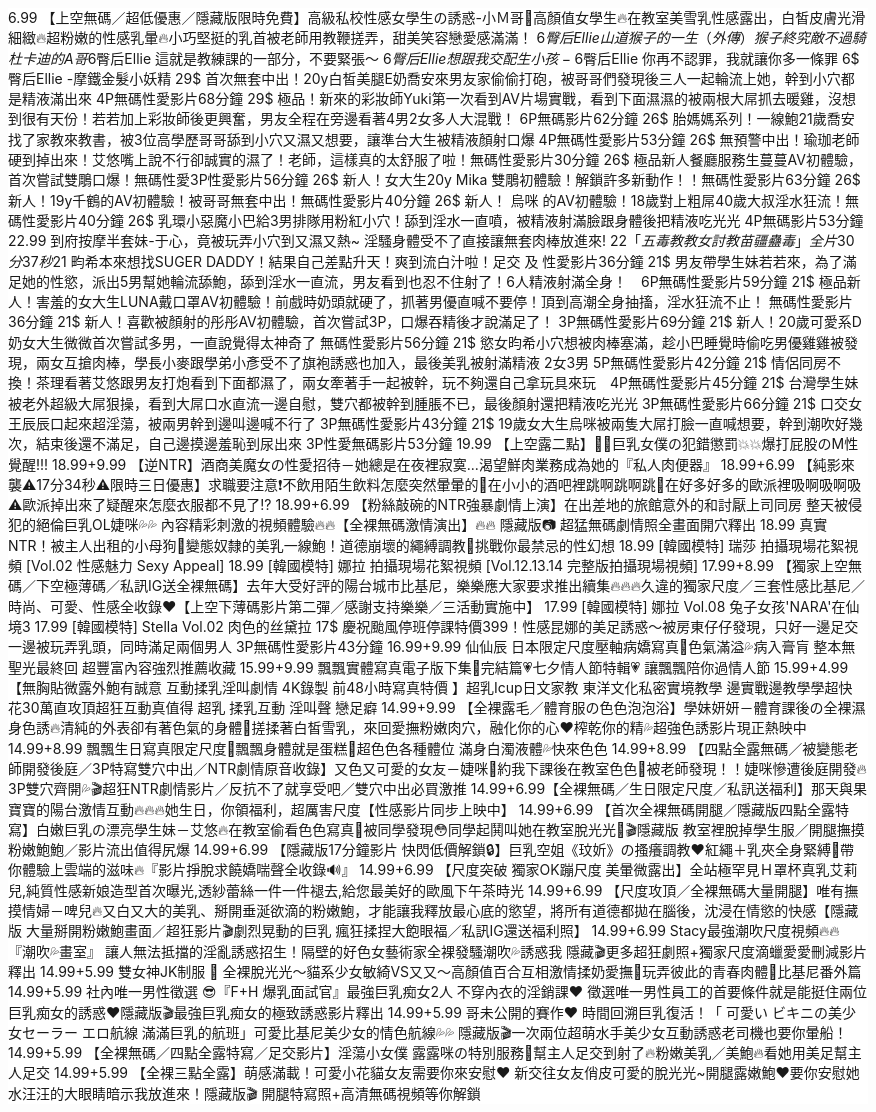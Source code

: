 6.99 【上空無碼／超低優惠／隱藏版限時免費】高級私校性感女學生の誘惑-小Ｍ哥🔞高顏值女學生🔥在教室美雪乳性感露出，白皙皮膚光滑細緻🔥超粉嫩的性感乳暈🔥小巧堅挺的乳首被老師用教鞭搓弄，甜美笑容戀愛感滿滿！
6$臀后Ellie山道猴子的一生（外傳） 猴子終究敵不過騎杜卡迪的A哥
6$臀后Ellie 這就是教練課的一部分，不要緊張～
6$臀后Ellie 想跟我交配生小孩-
6$臀后Ellie 你再不認罪，我就讓你多一條罪
6$ 臀后Ellie -摩鐵金髮小妖精
29$ 首次無套中出！20y白皙美腿E奶喬安來男友家偷偷打砲，被哥哥們發現後三人一起輪流上她，幹到小穴都是精液滿出來 4P無碼性愛影片68分鐘
29$ 極品！新來的彩妝師Yuki第一次看到AV片場實戰，看到下面濕濕的被兩根大屌抓去暖雞，沒想到很有天份！若若加上彩妝師後更興奮，男友全程在旁邊看著4男2女多人大混戰！ 6P無碼影片62分鐘
26$ 胎媽媽系列！一線鮑21歲喬安找了家教來教書，被3位高學歷哥哥舔到小穴又濕又想要，讓準台大生被精液顏射口爆 4P無碼性愛影片53分鐘
26$ 無預警中出！瑜珈老師硬到掉出來！艾悠嘴上說不行卻誠實的濕了！老師，這樣真的太舒服了啦！無碼性愛影片30分鐘
26$ 極品新人餐廳服務生蔓蔓AV初體驗，首次嘗試雙鵰口爆！無碼性愛3P性愛影片56分鐘
26$ 新人！女大生20y Mika 雙鵰初體驗！解鎖許多新動作！！無碼性愛影片63分鐘
26$ 新人！19y千鶴的AV初體驗！被哥哥無套中出！無碼性愛影片40分鐘
26$ 新人！ 烏咪 的AV初體驗！18歲對上粗屌40歲大叔淫水狂流！無碼性愛影片40分鐘
26$ 乳環小惡魔小巴給3男排隊用粉紅小穴！舔到淫水一直噴，被精液射滿臉跟身體後把精液吃光光 4P無碼影片53分鐘
22.99 到府按摩半套妹-于心，竟被玩弄小穴到又濕又熱~ 淫騷身體受不了直接讓無套肉棒放進來!
22$「 五毒教教女討教苗疆蠱毒 」 全片30分37秒
21$ 畇希本來想找SUGER DADDY！結果自己差點升天！爽到流白汁啦！足交 及 性愛影片36分鐘
21$ 男友帶學生妹若若來，為了滿足她的性慾，派出5男幫她輪流舔鮑，舔到淫水一直流，男友看到也忍不住射了！6人精液射滿全身！　6P無碼性愛影片59分鐘
21$ 極品新人！害羞的女大生LUNA戴口罩AV初體驗！前戲時奶頭就硬了，抓著男優直喊不要停！頂到高潮全身抽搐，淫水狂流不止！ 無碼性愛影片36分鐘
21$ 新人！喜歡被顏射的彤彤AV初體驗，首次嘗試3P，口爆吞精後才說滿足了！ 3P無碼性愛影片69分鐘
21$ 新人！20歲可愛系D奶女大生微微首次嘗試多男，一直說覺得太神奇了 無碼性愛影片56分鐘
21$ 慾女昀希小穴想被肉棒塞滿，趁小巴睡覺時偷吃男優雞雞被發現，兩女互搶肉棒，學長小麥跟學弟小彥受不了旗袍誘惑也加入，最後美乳被射滿精液 2女3男 5P無碼性愛影片42分鐘
21$ 情侶同房不換！茶理看著艾悠跟男友打炮看到下面都濕了，兩女牽著手一起被幹，玩不夠還自己拿玩具來玩　4P無碼性愛影片45分鐘
21$ 台灣學生妹被老外超級大屌狠操，看到大屌口水直流一邊自慰，雙穴都被幹到腫脹不已，最後顏射還把精液吃光光 3P無碼性愛影片66分鐘
21$ 口交女王辰辰口起來超淫蕩，被兩男幹到邊叫邊喊不行了 3P無碼性愛影片43分鐘
21$ 19歲女大生烏咪被兩隻大屌打臉一直喊想要，幹到潮吹好幾次，結束後還不滿足，自己邊摸邊羞恥到尿出來 3P性愛無碼影片53分鐘
19.99 【上空露二點】🧹🧹巨乳女僕の犯錯懲罰💥💥爆打屁股のM性覺醒!!!
18.99+9.99 【逆NTR】酒商美魔女の性愛招待－她總是在夜裡寂寞...渴望鮮肉業務成為她的『私人肉便器』
18.99+6.99 【純影來襲⚠️17分34秒⚠️限時三日優惠】求職要注意❗不飲用陌生飲料怎麼突然暈暈的🤪在小小的酒吧裡跳啊跳啊跳🐰在好多好多的歐派裡吸啊吸啊吸⚠️歐派掉出來了疑醒來怎麼衣服都不見了⁉
18.99+6.99 【粉絲敲碗的NTR強暴劇情上演】在出差地的旅館意外的和討厭上司同房 整天被侵犯的絕倫巨乳OL婕咪💦💦 內容精彩刺激的視頻體驗🔥🔥【全裸無碼激情演出】🔥🔥 隱藏版📷 超猛無碼劇情照全畫面開穴釋出
18.99 真實NTR！被主人出租的小母狗🐶變態奴隸的美乳一線鮑！道德崩壞的繩縛調教🥵挑戰你最禁忌的性幻想
18.99 [韓國模特] 瑞莎 拍攝現場花絮視頻 [Vol.02 性感魅力 Sexy Appeal]
18.99 [韓國模特] 娜拉 拍攝現場花絮視頻 [Vol.12.13.14 完整版拍攝現場視頻]
17.99+8.99 【獨家上空無碼／下空極薄碼／私訊IG送全裸無碼】去年大受好評的陽台城市比基尼，樂樂應大家要求推出續集🔥🔥🔥久違的獨家尺度／三套性感比基尼／時尚、可愛、性感全收錄❤️【上空下薄碼影片第二彈／感謝支持樂樂／三活動實施中】
17.99 [韓國模特] 娜拉 Vol.08 兔子女孩'NARA'在仙境3
17.99 [韓國模特] Stella Vol.02 肉色的丝黛拉
17$ 慶祝颱風停班停課特價399！性感昆娜的美足誘惑～被房東仔仔發現，只好一邊足交一邊被玩弄乳頭，同時滿足兩個男人 3P無碼性愛影片43分鐘
16.99+9.99 仙仙辰 日本限定尺度壓軸病嬌寫真🔞色氣滿溢💦病入膏肓 整本無聖光最終回 超豐富內容強烈推薦收藏
15.99+9.99 飄飄實體寫真電子版下集🔞完結篇💗七夕情人節特輯💗 讓飄飄陪你過情人節
15.99+4.99 【無胸貼微露外鮑有誠意  互動揉乳淫叫劇情  4K錄製  前48小時寫真特價 】超乳Icup日文家教  東洋文化私密實境教學  邊實戰邊教學學超快  花30萬直攻頂超狂互動真值得  超乳  揉乳互動  淫叫聲  戀足癖
14.99+9.99 【全裸露毛／體育服の色色泡泡浴】學妹妍妍－體育課後の全裸濕身色誘🔥清純的外表卻有著色氣的身體🔞搓揉著白皙雪乳，來回愛撫粉嫩肉穴，融化你的心❤️榨乾你的精💦超強色誘影片現正熱映中
14.99+8.99 飄飄生日寫真限定尺度🔞飄飄身體就是蛋糕🎂超色色各種體位 滿身白濁液體💦快來色色
14.99+8.99 【四點全露無碼／被變態老師開發後庭／3P特寫雙穴中出／NTR劇情原音收錄】又色又可愛的女友－婕咪💋約我下課後在教室色色🔞被老師發現！！婕咪慘遭後庭開發🔥3P雙穴齊開💦🎬超狂NTR劇情影片／反抗不了就享受吧／雙穴中出必買激推
14.99+6.99【全裸無碼／生日限定尺度／私訊送福利】那天與果寶寶的陽台激情互動🔥🔥🔥她生日，你領福利，超厲害尺度【性感影片同步上映中】
14.99+6.99 【首次全裸無碼開腿／隱藏版四點全露特寫】白嫩巨乳の漂亮學生妹－艾悠🔥在教室偷看色色寫真🤫被同學發現😳同學起鬨叫她在教室脫光光🔞🎬隱藏版 教室裡脫掉學生服／開腿撫摸粉嫩鮑鮑／影片流出值得尻爆
14.99+6.99 【隱藏版17分鐘影片  快閃低價解鎖🔒】巨乳空姐《玟妡》の搔癢調教❤️紅繩＋乳夾全身緊縛👅帶你體驗上雲端的滋味🔥『影片掙脫求饒嬌喘聲全收錄🔊』
14.99+6.99 【尺度突破  獨家OK蹦尺度  美暈微露出】全站極罕見Ｈ罩杯真乳艾莉兒,純質性感新娘造型首次曝光,透紗蕾絲一件一件褪去,給您最美好的歐風下午茶時光
14.99+6.99 【尺度攻頂／全裸無碼大量開腿】唯有撫摸情婦－啤兒🔥又白又大的美乳、掰開垂涎欲滴的粉嫩鮑，才能讓我釋放最心底的慾望，將所有道德都拋在腦後，沈浸在情慾的快感【隱藏版 大量掰開粉嫩鮑畫面／超狂影片🎬劇烈晃動的巨乳 瘋狂揉捏大飽眼福／私訊IG還送福利照】
14.99+6.99 Stacy最強潮吹尺度視頻🔥🔥 『潮吹💦畫室』 讓人無法抵擋的淫亂誘惑招生！隔壁的好色女藝術家全裸發騷潮吹💦誘惑我 隱藏🎬更多超狂劇照+獨家尺度滴蠟愛愛刪減影片釋出
14.99+5.99 雙女神JK制服 💓 全裸脫光光～貓系少女敏綺VS又又～高顏值百合互相激情揉奶愛撫🔞玩弄彼此的青春肉體👙比基尼番外篇
14.99+5.99 社內唯一男性徵選 😎『F+H 爆乳面試官』最強巨乳痴女2人 不穿內衣的淫銷課❤ 徵選唯一男性員工的首要條件就是能挺住兩位巨乳痴女的誘惑❤隱藏版🎬最強巨乳痴女的極致誘惑影片釋出
14.99+5.99 哥未公開的賽作❤ 時間回溯巨乳復活！「 可愛い ビキニの美少女セーラー エロ航線 滿滿巨乳的航班」可愛比基尼美少女的情色航線💦💦 隱藏版🎬一次兩位超萌水手美少女互動誘惑老司機也要你暈船！
14.99+5.99 【全裸無碼／四點全露特寫／足交影片】淫蕩小女僕 露露咪の特別服務🔞幫主人足交到射了🔥粉嫩美乳／美鮑🔥看她用美足幫主人足交
14.99+5.99 【全裸三點全露】萌感滿載！可愛小花貓女友需要你來安慰❤ 新交往女友俏皮可愛的脫光光~開腿露嫩鮑❤要你安慰她水汪汪的大眼睛暗示我放進來！隱藏版🎬 開腿特寫照+高清無碼視頻等你解鎖
